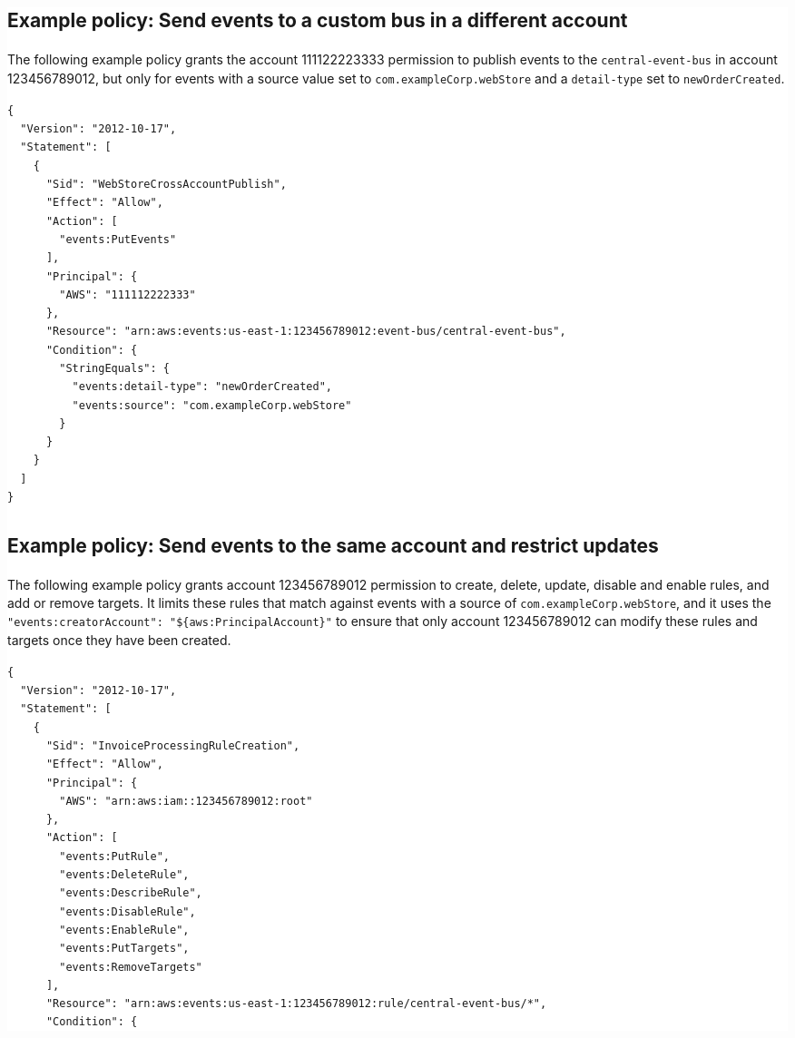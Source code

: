 ## Example policy: Send events to a custom bus in a different account<a name="eb-event-bus-example-policy-cross-account-custom-bus-source"></a>

The following example policy grants the account 111122223333 permission to publish events to the `central-event-bus` in account 123456789012, but only for events with a source value set to `com.exampleCorp.webStore` and a `detail-type` set to `newOrderCreated`\.

```
{
  "Version": "2012-10-17",
  "Statement": [
    {
      "Sid": "WebStoreCrossAccountPublish",
      "Effect": "Allow",
      "Action": [
        "events:PutEvents"
      ],
      "Principal": {
        "AWS": "111112222333"
      },
      "Resource": "arn:aws:events:us-east-1:123456789012:event-bus/central-event-bus",
      "Condition": {
        "StringEquals": {
          "events:detail-type": "newOrderCreated",
          "events:source": "com.exampleCorp.webStore"
        }
      }
    }
  ]
}
```

## Example policy: Send events to the same account and restrict updates<a name="eb-event-bus-example-policy-same-account-creator"></a>

The following example policy grants account 123456789012 permission to create, delete, update, disable and enable rules, and add or remove targets\. It limits these rules that match against events with a source of `com.exampleCorp.webStore`, and it uses the `"events:creatorAccount": "${aws:PrincipalAccount}"` to ensure that only account 123456789012 can modify these rules and targets once they have been created\.

```
{
  "Version": "2012-10-17",
  "Statement": [
    {
      "Sid": "InvoiceProcessingRuleCreation",
      "Effect": "Allow",
      "Principal": {
        "AWS": "arn:aws:iam::123456789012:root"
      },
      "Action": [
        "events:PutRule",
        "events:DeleteRule",
        "events:DescribeRule",
        "events:DisableRule",
        "events:EnableRule",
        "events:PutTargets",
        "events:RemoveTargets"
      ],
      "Resource": "arn:aws:events:us-east-1:123456789012:rule/central-event-bus/*",
      "Condition": {
```